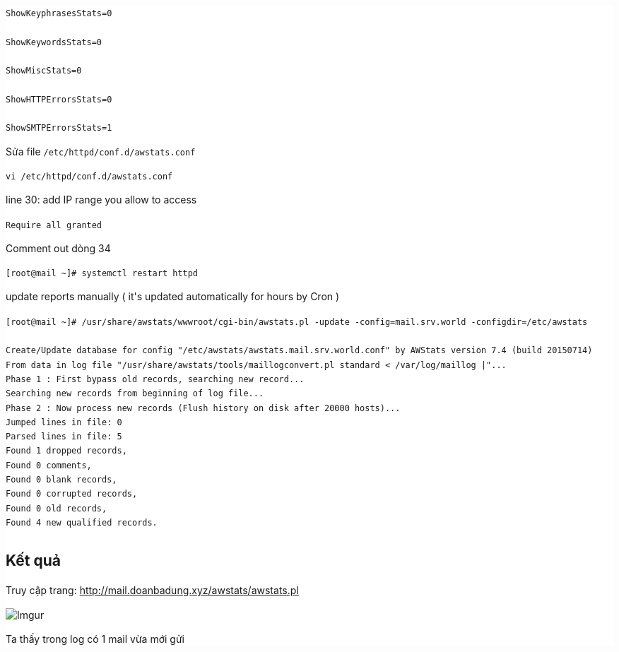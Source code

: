     ShowKeyphrasesStats=0

    ShowKeywordsStats=0

    ShowMiscStats=0

    ShowHTTPErrorsStats=0

    ShowSMTPErrorsStats=1

Sửa file `/etc/httpd/conf.d/awstats.conf`

    vi /etc/httpd/conf.d/awstats.conf

line 30: add IP range you allow to access

    Require all granted

Comment out dòng 34

    [root@mail ~]# systemctl restart httpd

update reports manually ( it's updated automatically for hours by Cron )

    [root@mail ~]# /usr/share/awstats/wwwroot/cgi-bin/awstats.pl -update -config=mail.srv.world -configdir=/etc/awstats

    Create/Update database for config "/etc/awstats/awstats.mail.srv.world.conf" by AWStats version 7.4 (build 20150714)
    From data in log file "/usr/share/awstats/tools/maillogconvert.pl standard < /var/log/maillog |"...
    Phase 1 : First bypass old records, searching new record...
    Searching new records from beginning of log file...
    Phase 2 : Now process new records (Flush history on disk after 20000 hosts)...
    Jumped lines in file: 0
    Parsed lines in file: 5
    Found 1 dropped records,
    Found 0 comments,
    Found 0 blank records,
    Found 0 corrupted records,
    Found 0 old records,
    Found 4 new qualified records.

## Kết quả

Truy cập trang: 
http://mail.doanbadung.xyz/awstats/awstats.pl

![Imgur](https://i.imgur.com/O229FHI.png)

Ta thấy trong log có 1 mail vừa mới gửi